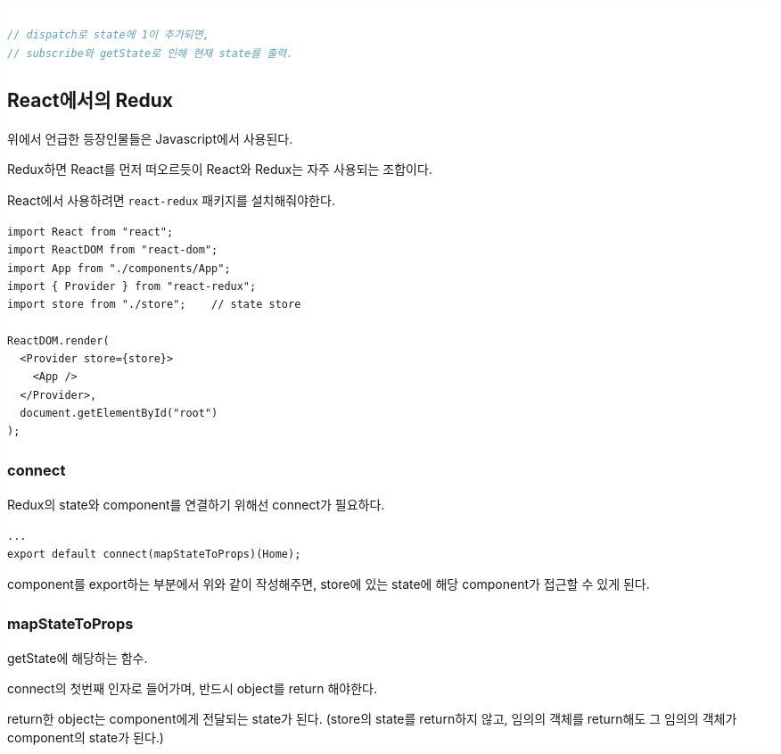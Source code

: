 ```javascript

// dispatch로 state에 1이 추가되면,
// subscribe와 getState로 인해 현재 state를 출력.
```





## React에서의 Redux

위에서 언급한 등장인물들은 Javascript에서 사용된다.

Redux하면 React를 먼저 떠오르듯이 React와 Redux는 자주 사용되는 조합이다. 



React에서 사용하려면 `react-redux` 패키지를 설치해줘야한다.



```react
import React from "react";
import ReactDOM from "react-dom";
import App from "./components/App";
import { Provider } from "react-redux";
import store from "./store";	// state store

ReactDOM.render(
  <Provider store={store}>
    <App />
  </Provider>,
  document.getElementById("root")
);
```



### connect

Redux의 state와 component를 연결하기 위해선 connect가 필요하다.

```react
...
export default connect(mapStateToProps)(Home);
```

component를 export하는 부분에서 위와 같이 작성해주면, store에 있는 state에 해당 component가 접근할 수 있게 된다.



### mapStateToProps

getState에 해당하는 함수.

connect의 첫번째 인자로 들어가며, 반드시 object를 return 해야한다.

return한 object는 component에게 전달되는 state가 된다.
(store의 state를 return하지 않고, 임의의 객체를 return해도 그 임의의 객체가 component의 state가 된다.)
